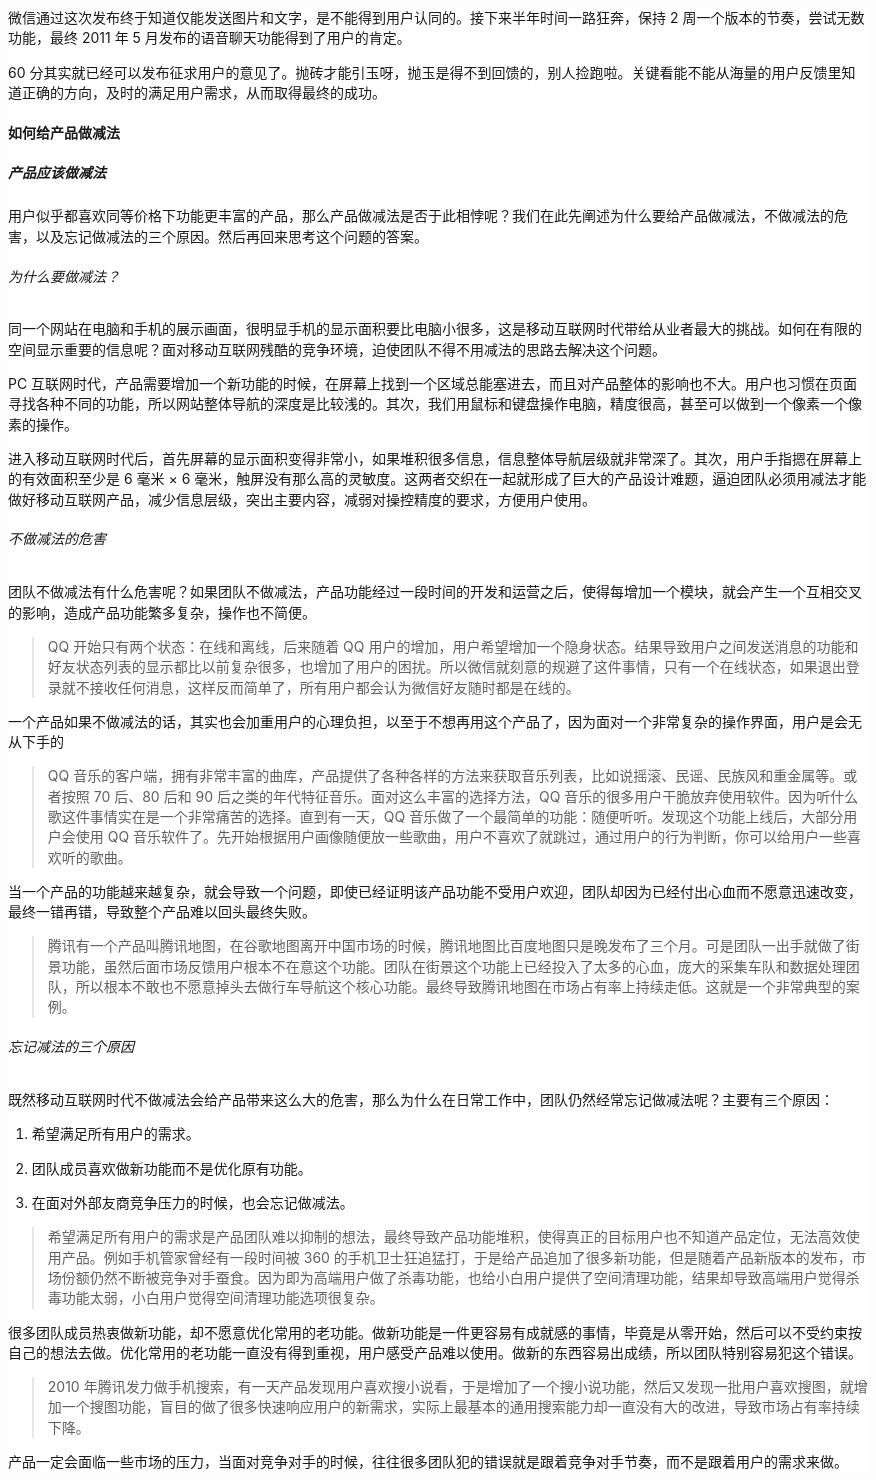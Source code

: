 微信通过这次发布终于知道仅能发送图片和文字，是不能得到用户认同的。接下来半年时间一路狂奔，保持 2 周一个版本的节奏，尝试无数功能，最终 2011 年 5 月发布的语音聊天功能得到了用户的肯定。

60 分其实就已经可以发布征求用户的意见了。抛砖才能引玉呀，抛玉是得不到回馈的，别人捡跑啦。关键看能不能从海量的用户反馈里知道正确的方向，及时的满足用户需求，从而取得最终的成功。

#### 如何给产品做减法

##### 产品应该做减法

用户似乎都喜欢同等价格下功能更丰富的产品，那么产品做减法是否于此相悖呢？我们在此先阐述为什么要给产品做减法，不做减法的危害，以及忘记做减法的三个原因。然后再回来思考这个问题的答案。

###### 为什么要做减法？

同一个网站在电脑和手机的展示画面，很明显手机的显示面积要比电脑小很多，这是移动互联网时代带给从业者最大的挑战。如何在有限的空间显示重要的信息呢？面对移动互联网残酷的竞争环境，迫使团队不得不用减法的思路去解决这个问题。

PC 互联网时代，产品需要增加一个新功能的时候，在屏幕上找到一个区域总能塞进去，而且对产品整体的影响也不大。用户也习惯在页面寻找各种不同的功能，所以网站整体导航的深度是比较浅的。其次，我们用鼠标和键盘操作电脑，精度很高，甚至可以做到一个像素一个像素的操作。

进入移动互联网时代后，首先屏幕的显示面积变得非常小，如果堆积很多信息，信息整体导航层级就非常深了。其次，用户手指摁在屏幕上的有效面积至少是 6 毫米 × 6 毫米，触屏没有那么高的灵敏度。这两者交织在一起就形成了巨大的产品设计难题，逼迫团队必须用减法才能做好移动互联网产品，减少信息层级，突出主要内容，减弱对操控精度的要求，方便用户使用。

###### 不做减法的危害

团队不做减法有什么危害呢？如果团队不做减法，产品功能经过一段时间的开发和运营之后，使得每增加一个模块，就会产生一个互相交叉的影响，造成产品功能繁多复杂，操作也不简便。

>QQ 开始只有两个状态：在线和离线，后来随着 QQ 用户的增加，用户希望增加一个隐身状态。结果导致用户之间发送消息的功能和好友状态列表的显示都比以前复杂很多，也增加了用户的困扰。所以微信就刻意的规避了这件事情，只有一个在线状态，如果退出登录就不接收任何消息，这样反而简单了，所有用户都会认为微信好友随时都是在线的。

一个产品如果不做减法的话，其实也会加重用户的心理负担，以至于不想再用这个产品了，因为面对一个非常复杂的操作界面，用户是会无从下手的

>QQ 音乐的客户端，拥有非常丰富的曲库，产品提供了各种各样的方法来获取音乐列表，比如说摇滚、民谣、民族风和重金属等。或者按照 70 后、80 后和 90 后之类的年代特征音乐。面对这么丰富的选择方法，QQ 音乐的很多用户干脆放弃使用软件。因为听什么歌这件事情实在是一个非常痛苦的选择。直到有一天，QQ 音乐做了一个最简单的功能：随便听听。发现这个功能上线后，大部分用户会使用 QQ 音乐软件了。先开始根据用户画像随便放一些歌曲，用户不喜欢了就跳过，通过用户的行为判断，你可以给用户一些喜欢听的歌曲。

当一个产品的功能越来越复杂，就会导致一个问题，即使已经证明该产品功能不受用户欢迎，团队却因为已经付出心血而不愿意迅速改变，最终一错再错，导致整个产品难以回头最终失败。

>腾讯有一个产品叫腾讯地图，在谷歌地图离开中国市场的时候，腾讯地图比百度地图只是晚发布了三个月。可是团队一出手就做了街景功能，虽然后面市场反馈用户根本不在意这个功能。团队在街景这个功能上已经投入了太多的心血，庞大的采集车队和数据处理团队，所以根本不敢也不愿意掉头去做行车导航这个核心功能。最终导致腾讯地图在市场占有率上持续走低。这就是一个非常典型的案例。

###### 忘记减法的三个原因

既然移动互联网时代不做减法会给产品带来这么大的危害，那么为什么在日常工作中，团队仍然经常忘记做减法呢？主要有三个原因：

1. 希望满足所有用户的需求。

2. 团队成员喜欢做新功能而不是优化原有功能。

3. 在面对外部友商竞争压力的时候，也会忘记做减法。

>希望满足所有用户的需求是产品团队难以抑制的想法，最终导致产品功能堆积，使得真正的目标用户也不知道产品定位，无法高效使用产品。例如手机管家曾经有一段时间被 360 的手机卫士狂追猛打，于是给产品追加了很多新功能，但是随着产品新版本的发布，市场份额仍然不断被竞争对手蚕食。因为即为高端用户做了杀毒功能，也给小白用户提供了空间清理功能，结果却导致高端用户觉得杀毒功能太弱，小白用户觉得空间清理功能选项很复杂。

很多团队成员热衷做新功能，却不愿意优化常用的老功能。做新功能是一件更容易有成就感的事情，毕竟是从零开始，然后可以不受约束按自己的想法去做。优化常用的老功能一直没有得到重视，用户感受产品难以使用。做新的东西容易出成绩，所以团队特别容易犯这个错误。

>2010 年腾讯发力做手机搜索，有一天产品发现用户喜欢搜小说看，于是增加了一个搜小说功能，然后又发现一批用户喜欢搜图，就增加一个搜图功能，盲目的做了很多快速响应用户的新需求，实际上最基本的通用搜索能力却一直没有大的改进，导致市场占有率持续下降。

产品一定会面临一些市场的压力，当面对竞争对手的时候，往往很多团队犯的错误就是跟着竞争对手节奏，而不是跟着用户的需求来做。
